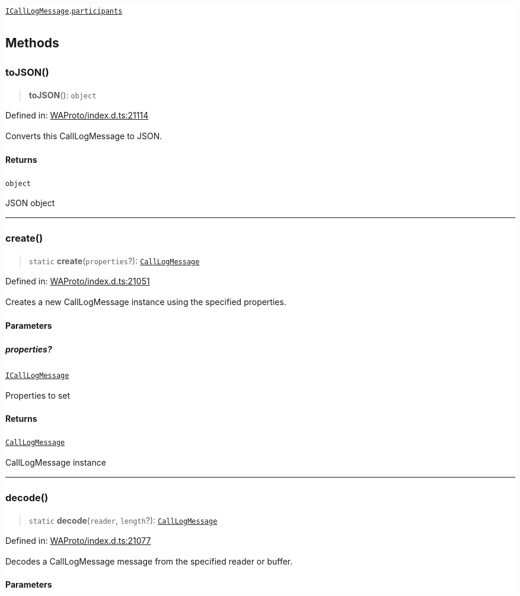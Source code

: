 [`ICallLogMessage`](../interfaces/ICallLogMessage.md).[`participants`](../interfaces/ICallLogMessage.md#participants)

## Methods

### toJSON()

> **toJSON**(): `object`

Defined in: [WAProto/index.d.ts:21114](https://github.com/Fokusdotid/bail/blob/a029a4f9908cd3806112e8438f5a31dda1376b84/WAProto/index.d.ts#L21114)

Converts this CallLogMessage to JSON.

#### Returns

`object`

JSON object

***

### create()

> `static` **create**(`properties`?): [`CallLogMessage`](CallLogMessage.md)

Defined in: [WAProto/index.d.ts:21051](https://github.com/Fokusdotid/bail/blob/a029a4f9908cd3806112e8438f5a31dda1376b84/WAProto/index.d.ts#L21051)

Creates a new CallLogMessage instance using the specified properties.

#### Parameters

##### properties?

[`ICallLogMessage`](../interfaces/ICallLogMessage.md)

Properties to set

#### Returns

[`CallLogMessage`](CallLogMessage.md)

CallLogMessage instance

***

### decode()

> `static` **decode**(`reader`, `length`?): [`CallLogMessage`](CallLogMessage.md)

Defined in: [WAProto/index.d.ts:21077](https://github.com/Fokusdotid/bail/blob/a029a4f9908cd3806112e8438f5a31dda1376b84/WAProto/index.d.ts#L21077)

Decodes a CallLogMessage message from the specified reader or buffer.

#### Parameters
